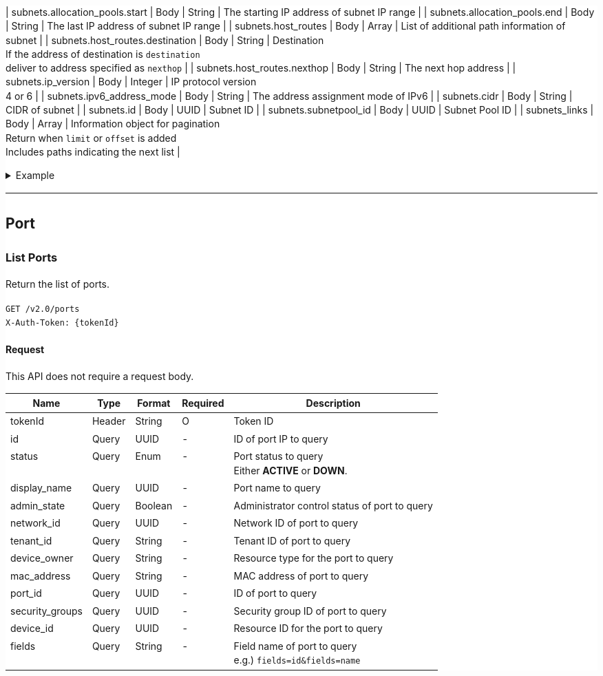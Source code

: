 | subnets.allocation_pools.start | Body | String | The starting IP address of subnet IP range |
| subnets.allocation_pools.end | Body | String | The last IP address of subnet IP range |
| subnets.host_routes | Body | Array | List of additional path information of subnet |
| subnets.host_routes.destination | Body | String | Destination<br>If the address of destination is `destination`<br>deliver to address specified as `nexthop` |
| subnets.host_routes.nexthop | Body | String | The next hop address |
| subnets.ip_version | Body | Integer | IP protocol version<br>4 or 6 |
| subnets.ipv6_address_mode | Body | String | The address assignment mode of IPv6 |
| subnets.cidr | Body | String | CIDR of subnet |
| subnets.id | Body | UUID | Subnet ID |
| subnets.subnetpool_id | Body | UUID | Subnet Pool ID |
| subnets_links | Body | Array | Information object for pagination<br>Return when `limit` or `offset` is added<br>Includes paths indicating the next list |

<details><summary>Example</summary></details>

---

## Port
### List Ports
Return the list of ports.
```
GET /v2.0/ports
X-Auth-Token: {tokenId}
```

#### Request
This API does not require a request body.

| Name | Type | Format | Required | Description |
|---|---|---|---|---|
| tokenId | Header | String | O | Token ID |
| id | Query | UUID | - | ID of port IP to query |
| status | Query | Enum | - | Port status to query<br>Either **ACTIVE** or **DOWN**. |
| display_name | Query | UUID | - | Port name to query |
| admin_state | Query | Boolean | - | Administrator control status of port to query |
| network_id | Query | UUID | - | Network ID of port to query |
| tenant_id | Query | String | - | Tenant ID of port to query |
| device_owner | Query | String | - | Resource type for the port to query |
| mac_address | Query | String | - | MAC address of port to query |
| port_id | Query | UUID | - | ID of port to query |
| security_groups | Query | UUID | - | Security group ID of port to query |
| device_id | Query | UUID | - | Resource ID for the port to query |
| fields | Query | String | - | Field name of port to query<br>e.g.) `fields=id&fields=name` |
